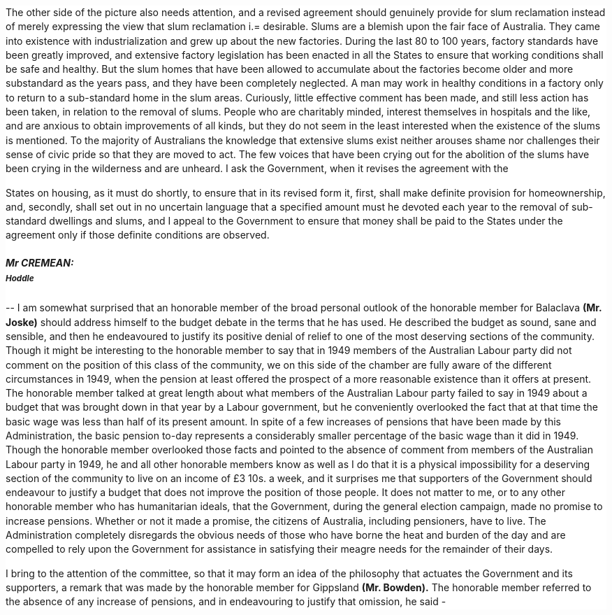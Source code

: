 The other side of the picture also needs attention, and a revised agreement should genuinely provide for slum reclamation instead of merely expressing the view that slum reclamation i.= desirable. Slums are a blemish upon the fair face of Australia. They came into existence with industrialization and grew up about the new factories. During the last 80 to 100 years, factory standards have been greatly improved, and extensive factory legislation has been enacted in all the States to ensure that working conditions shall be safe and healthy. But the slum homes that have been allowed to accumulate about the factories become older and more substandard as the years pass, and they have been completely neglected. A man may work in healthy conditions in a factory only to return to a sub-standard home in the slum areas. Curiously, little effective comment has been made, and still less action has been taken, in relation to the removal of slums. People who are charitably minded, interest themselves in hospitals and the like, and are  anxious  to obtain improvements of all kinds, but they do not seem in the least interested when the existence of the slums is mentioned. To the majority of Australians the knowledge that extensive slums exist neither arouses shame nor challenges their sense of civic pride so that they are moved to act. The few voices that have been crying out for the abolition of the slums have been crying in the wilderness and are unheard. I ask the Government, when it revises the agreement with the 

States on housing, as it must do shortly, to ensure that in its revised form it, first, shall make definite provision for homeownership, and, secondly, shall set out in no uncertain language that a specified amount must he devoted each year to the removal of sub-standard dwellings and slums, and I appeal to the Government to ensure that money shall be paid to the States under the agreement only if those definite conditions are observed. 

##### Mr CREMEAN:<br><small class="text-muted">Hoddle</small>

-- I am somewhat surprised that an honorable member of the broad personal outlook of  the honorable member for Balaclava  **(Mr. Joske)**  should address himself to the budget debate in the terms that he has used. He described the budget as sound, sane and sensible, and then he endeavoured to justify its positive denial of relief to one of the most deserving sections of the community. Though it might be interesting to the honorable member to say that in 1949 members of the Australian Labour party did not comment on the position of this class of the community, we on this side of the chamber are fully aware of the different circumstances in 1949, when the pension at least offered the prospect of a more reasonable existence than it offers at present. The honorable member talked at great length about what members of the Australian Labour party failed to say in 1949 about a budget that was brought down in that year by a Labour government, but he conveniently overlooked the fact that at that time the basic wage was less than half of its present amount. In spite of a few increases of pensions that have been made by this Administration, the basic pension to-day represents a considerably smaller percentage of the basic wage than it did in 1949. Though the honorable member overlooked those facts and pointed to the absence of comment from members of the Australian Labour party in 1949, he and all other honorable members know as well as I do that it is a physical impossibility for a deserving section of the community to live on an income of £3 10s. a week, and it surprises me that supporters of the Government should endeavour to justify a budget that does not improve the position of those people. It does not matter to me, or to any other honorable member who has humanitarian ideals, that the Government, during the general election  campaign, made no promise to increase pensions. Whether or not it made  a  promise, the citizens of Australia, including pensioners, have to live. The Administration completely disregards the obvious needs of those who have borne the heat and burden of the day and are compelled to rely upon the Government for assistance in satisfying their meagre needs for the remainder of their days. 

I bring to the attention of the committee, so that it may form an idea of the philosophy that actuates the Government and its supporters, a remark that was made by the honorable member for Gippsland  **(Mr. Bowden).**  The honorable member referred to the absence of any increase of pensions, and in endeavouring to justify that omission, he said - 
